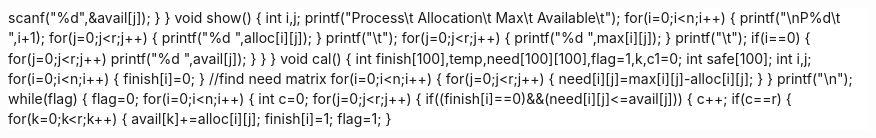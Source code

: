 scanf("%d",&avail[j]);
}
}
void show()
{
int i,j;
printf("Process\t Allocation\t Max\t Available\t");
for(i=0;i<n;i++)
{
printf("\nP%d\t ",i+1);
for(j=0;j<r;j++)
{
printf("%d ",alloc[i][j]);
}
printf("\t");
for(j=0;j<r;j++)
{
printf("%d ",max[i][j]);
}
printf("\t");
if(i==0)
{
for(j=0;j<r;j++)
printf("%d ",avail[j]);
}
}
}
void cal()
{
int finish[100],temp,need[100][100],flag=1,k,c1=0;
int safe[100];
int i,j;
for(i=0;i<n;i++)
{
finish[i]=0;
}
//find need matrix
for(i=0;i<n;i++)
{
for(j=0;j<r;j++)
{
need[i][j]=max[i][j]-alloc[i][j];
}
}
printf("\n");
while(flag)
{
flag=0;
for(i=0;i<n;i++)
{
int c=0;
for(j=0;j<r;j++)
{
if((finish[i]==0)&&(need[i][j]<=avail[j]))
{
c++;
if(c==r)
{
for(k=0;k<r;k++)
{
avail[k]+=alloc[i][j];
finish[i]=1;
flag=1;
}